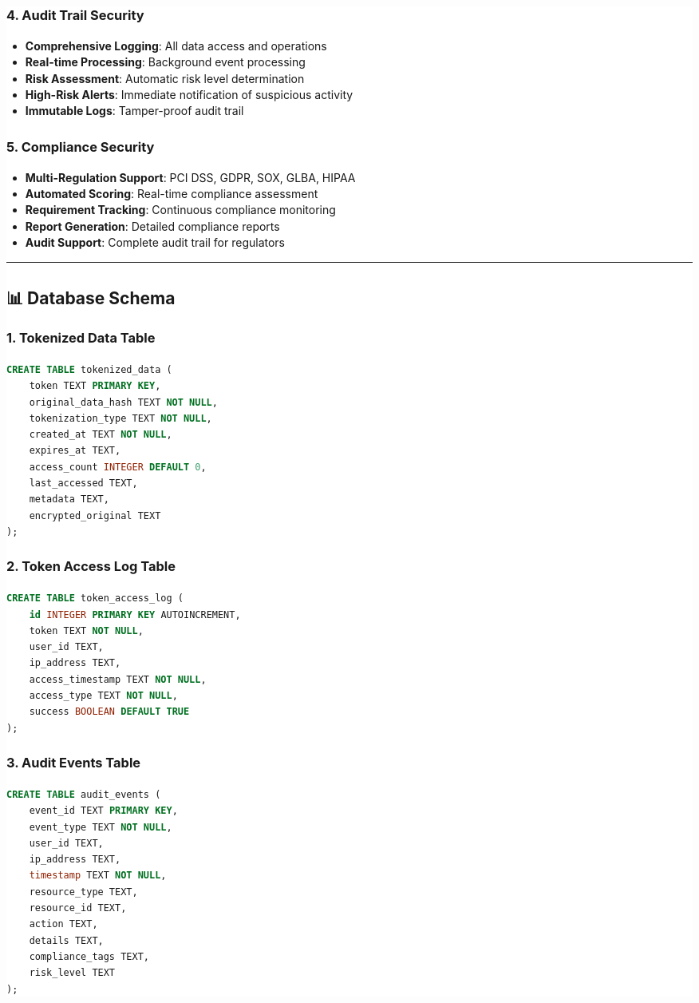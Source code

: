 ### **4. Audit Trail Security**
- **Comprehensive Logging**: All data access and operations
- **Real-time Processing**: Background event processing
- **Risk Assessment**: Automatic risk level determination
- **High-Risk Alerts**: Immediate notification of suspicious activity
- **Immutable Logs**: Tamper-proof audit trail

### **5. Compliance Security**
- **Multi-Regulation Support**: PCI DSS, GDPR, SOX, GLBA, HIPAA
- **Automated Scoring**: Real-time compliance assessment
- **Requirement Tracking**: Continuous compliance monitoring
- **Report Generation**: Detailed compliance reports
- **Audit Support**: Complete audit trail for regulators

---

## **📊 Database Schema**

### **1. Tokenized Data Table**
```sql
CREATE TABLE tokenized_data (
    token TEXT PRIMARY KEY,
    original_data_hash TEXT NOT NULL,
    tokenization_type TEXT NOT NULL,
    created_at TEXT NOT NULL,
    expires_at TEXT,
    access_count INTEGER DEFAULT 0,
    last_accessed TEXT,
    metadata TEXT,
    encrypted_original TEXT
);
```

### **2. Token Access Log Table**
```sql
CREATE TABLE token_access_log (
    id INTEGER PRIMARY KEY AUTOINCREMENT,
    token TEXT NOT NULL,
    user_id TEXT,
    ip_address TEXT,
    access_timestamp TEXT NOT NULL,
    access_type TEXT NOT NULL,
    success BOOLEAN DEFAULT TRUE
);
```

### **3. Audit Events Table**
```sql
CREATE TABLE audit_events (
    event_id TEXT PRIMARY KEY,
    event_type TEXT NOT NULL,
    user_id TEXT,
    ip_address TEXT,
    timestamp TEXT NOT NULL,
    resource_type TEXT,
    resource_id TEXT,
    action TEXT,
    details TEXT,
    compliance_tags TEXT,
    risk_level TEXT
);
```
